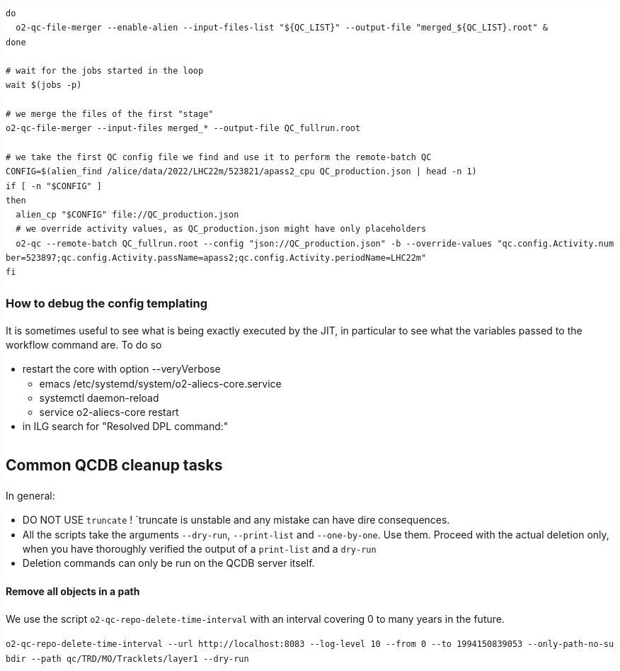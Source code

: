 ```
do
  o2-qc-file-merger --enable-alien --input-files-list "${QC_LIST}" --output-file "merged_${QC_LIST}.root" &
done

# wait for the jobs started in the loop
wait $(jobs -p)

# we merge the files of the first "stage"
o2-qc-file-merger --input-files merged_* --output-file QC_fullrun.root

# we take the first QC config file we find and use it to perform the remote-batch QC
CONFIG=$(alien_find /alice/data/2022/LHC22m/523821/apass2_cpu QC_production.json | head -n 1)
if [ -n "$CONFIG" ]
then
  alien_cp "$CONFIG" file://QC_production.json
  # we override activity values, as QC_production.json might have only placeholders
  o2-qc --remote-batch QC_fullrun.root --config "json://QC_production.json" -b --override-values "qc.config.Activity.number=523897;qc.config.Activity.passName=apass2;qc.config.Activity.periodName=LHC22m"
fi
```

### How to debug the config templating

It is sometimes useful to see what is being exactly executed by the JIT, in particular to see what the variables passed to the workflow command are. 
To do so

- restart the core with option --veryVerbose
   - emacs /etc/systemd/system/o2-aliecs-core.service
   - systemctl daemon-reload
   - service o2-aliecs-core restart
- in ILG search for "Resolved DPL command:"

## Common QCDB cleanup tasks

In general:
- DO NOT USE `truncate` ! `truncate is unstable and any mistake can have dire consequences.
- All the scripts take the arguments `--dry-run`, `--print-list` and `--one-by-one`. Use them. Proceed with the actual deletion only, when you have thoroughly verified the output of a `print-list` and a `dry-run`
- Deletion commands can only be run on the QCDB server itself.

#### Remove all objects in a path
We use the script `o2-qc-repo-delete-time-interval` with an interval covering 0 to many years in the future.
```shell
o2-qc-repo-delete-time-interval --url http://localhost:8083 --log-level 10 --from 0 --to 1994150839053 --only-path-no-subdir --path qc/TRD/MO/Tracklets/layer1 --dry-run
```
